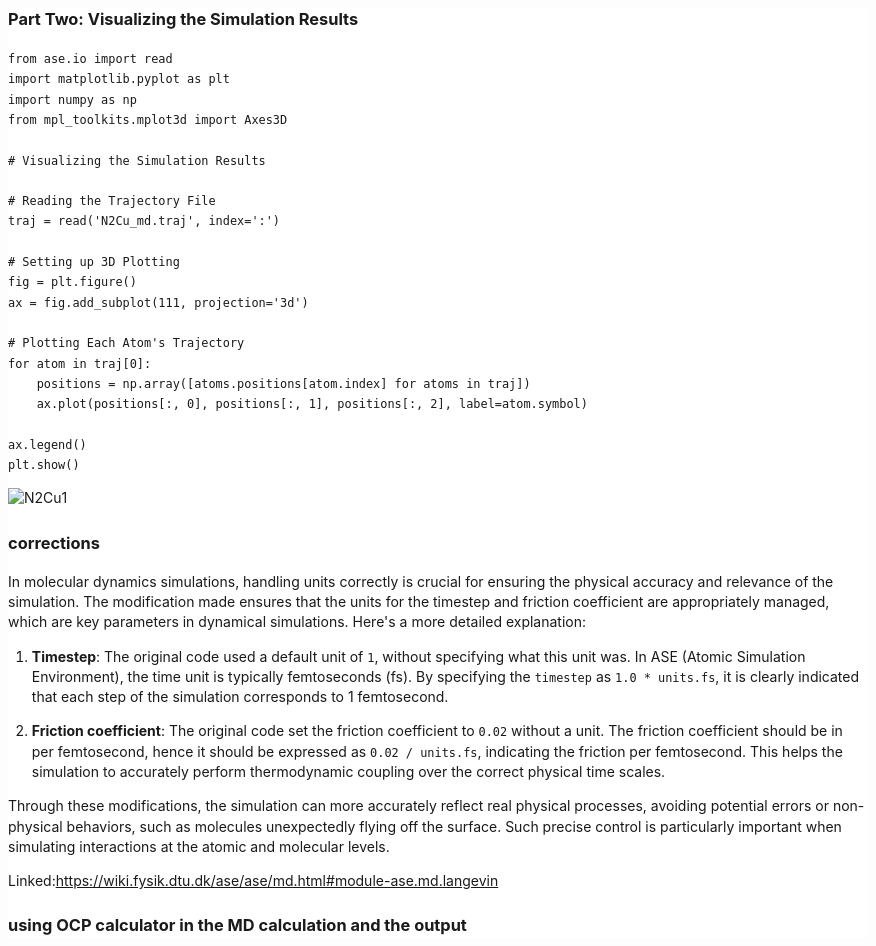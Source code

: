 ### Part Two: Visualizing the Simulation Results

```
from ase.io import read
import matplotlib.pyplot as plt
import numpy as np
from mpl_toolkits.mplot3d import Axes3D

# Visualizing the Simulation Results

# Reading the Trajectory File
traj = read('N2Cu_md.traj', index=':')

# Setting up 3D Plotting
fig = plt.figure()
ax = fig.add_subplot(111, projection='3d')

# Plotting Each Atom's Trajectory
for atom in traj[0]:
    positions = np.array([atoms.positions[atom.index] for atoms in traj])
    ax.plot(positions[:, 0], positions[:, 1], positions[:, 2], label=atom.symbol)

ax.legend()
plt.show()

```

![N2Cu1](https://github.com/CodersheepY/BrianNote/assets/87512544/10957f8b-bfcd-4448-99c1-92cbff4d2042)

### corrections

In molecular dynamics simulations, handling units correctly is crucial for ensuring the physical accuracy and relevance of the simulation. The modification made ensures that the units for the timestep and friction coefficient are appropriately managed, which are key parameters in dynamical simulations. Here's a more detailed explanation:

1. **Timestep**: The original code used a default unit of `1`, without specifying what this unit was. In ASE (Atomic Simulation Environment), the time unit is typically femtoseconds (fs). By specifying the `timestep` as `1.0 * units.fs`, it is clearly indicated that each step of the simulation corresponds to 1 femtosecond.

2. **Friction coefficient**: The original code set the friction coefficient to `0.02` without a unit. The friction coefficient should be in per femtosecond, hence it should be expressed as `0.02 / units.fs`, indicating the friction per femtosecond. This helps the simulation to accurately perform thermodynamic coupling over the correct physical time scales.

Through these modifications, the simulation can more accurately reflect real physical processes, avoiding potential errors or non-physical behaviors, such as molecules unexpectedly flying off the surface. Such precise control is particularly important when simulating interactions at the atomic and molecular levels.

Linked:https://wiki.fysik.dtu.dk/ase/ase/md.html#module-ase.md.langevin

### using OCP calculator in the MD calculation and the output
